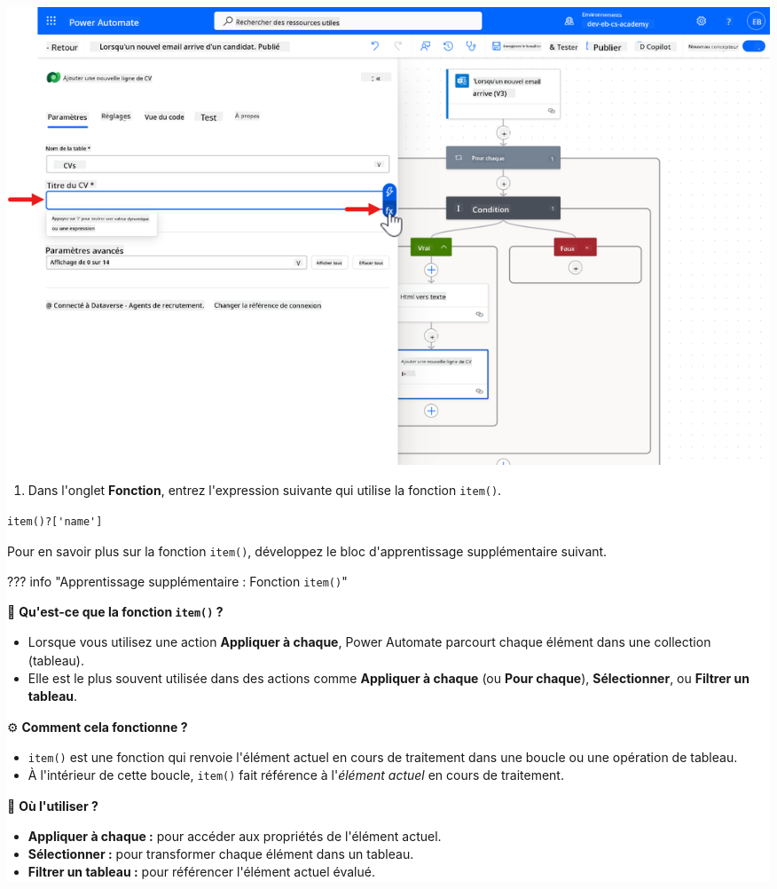 ![Configurer le paramètre Titre du CV](../../../../../translated_images/3.1_21_AddDynamicContent.9ee1f89420d5a4aa56797944166208f6e9b0ec67116625168fbcefb907850224.fr.png)

1. Dans l'onglet **Fonction**, entrez l'expression suivante qui utilise la fonction `item()`.

```text
item()?['name']
```

Pour en savoir plus sur la fonction `item()`, développez le bloc d'apprentissage supplémentaire suivant.

??? info "Apprentissage supplémentaire : Fonction `item()`"

🤔 **Qu'est-ce que la fonction `item()` ?**

- Lorsque vous utilisez une action **Appliquer à chaque**, Power Automate parcourt chaque élément dans une collection (tableau).
- Elle est le plus souvent utilisée dans des actions comme **Appliquer à chaque** (ou **Pour chaque**), **Sélectionner**, ou **Filtrer un tableau**.

⚙️ **Comment cela fonctionne ?**

- `item()` est une fonction qui renvoie l'élément actuel en cours de traitement dans une boucle ou une opération de tableau.
- À l'intérieur de cette boucle, `item()` fait référence à l'_élément actuel_ en cours de traitement.

📌 **Où l'utiliser ?**

- **Appliquer à chaque :** pour accéder aux propriétés de l'élément actuel.
- **Sélectionner :** pour transformer chaque élément dans un tableau.
- **Filtrer un tableau :** pour référencer l'élément actuel évalué.
